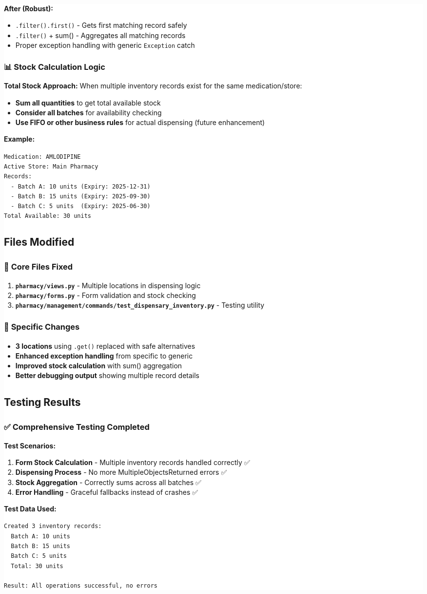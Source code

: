 **After (Robust):**
- `.filter().first()` - Gets first matching record safely
- `.filter()` + sum() - Aggregates all matching records
- Proper exception handling with generic `Exception` catch

### 📊 **Stock Calculation Logic**

**Total Stock Approach:**
When multiple inventory records exist for the same medication/store:
- **Sum all quantities** to get total available stock
- **Consider all batches** for availability checking
- **Use FIFO or other business rules** for actual dispensing (future enhancement)

**Example:**
```
Medication: AMLODIPINE
Active Store: Main Pharmacy
Records:
  - Batch A: 10 units (Expiry: 2025-12-31)
  - Batch B: 15 units (Expiry: 2025-09-30)  
  - Batch C: 5 units  (Expiry: 2025-06-30)
Total Available: 30 units
```

## Files Modified

### 📁 **Core Files Fixed**
1. **`pharmacy/views.py`** - Multiple locations in dispensing logic
2. **`pharmacy/forms.py`** - Form validation and stock checking
3. **`pharmacy/management/commands/test_dispensary_inventory.py`** - Testing utility

### 🔧 **Specific Changes**
- **3 locations** using `.get()` replaced with safe alternatives
- **Enhanced exception handling** from specific to generic
- **Improved stock calculation** with sum() aggregation
- **Better debugging output** showing multiple record details

## Testing Results

### ✅ **Comprehensive Testing Completed**

**Test Scenarios:**
1. **Form Stock Calculation** - Multiple inventory records handled correctly ✅
2. **Dispensing Process** - No more MultipleObjectsReturned errors ✅
3. **Stock Aggregation** - Correctly sums across all batches ✅
4. **Error Handling** - Graceful fallbacks instead of crashes ✅

**Test Data Used:**
```
Created 3 inventory records:
  Batch A: 10 units
  Batch B: 15 units  
  Batch C: 5 units
  Total: 30 units

Result: All operations successful, no errors
```
